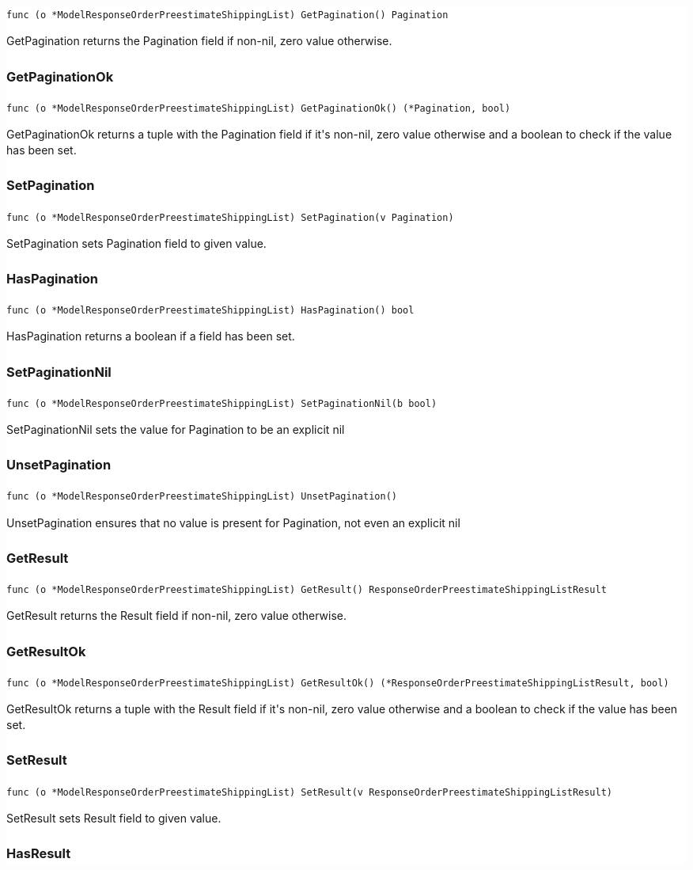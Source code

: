 `func (o *ModelResponseOrderPreestimateShippingList) GetPagination() Pagination`

GetPagination returns the Pagination field if non-nil, zero value otherwise.

### GetPaginationOk

`func (o *ModelResponseOrderPreestimateShippingList) GetPaginationOk() (*Pagination, bool)`

GetPaginationOk returns a tuple with the Pagination field if it's non-nil, zero value otherwise
and a boolean to check if the value has been set.

### SetPagination

`func (o *ModelResponseOrderPreestimateShippingList) SetPagination(v Pagination)`

SetPagination sets Pagination field to given value.

### HasPagination

`func (o *ModelResponseOrderPreestimateShippingList) HasPagination() bool`

HasPagination returns a boolean if a field has been set.

### SetPaginationNil

`func (o *ModelResponseOrderPreestimateShippingList) SetPaginationNil(b bool)`

 SetPaginationNil sets the value for Pagination to be an explicit nil

### UnsetPagination
`func (o *ModelResponseOrderPreestimateShippingList) UnsetPagination()`

UnsetPagination ensures that no value is present for Pagination, not even an explicit nil
### GetResult

`func (o *ModelResponseOrderPreestimateShippingList) GetResult() ResponseOrderPreestimateShippingListResult`

GetResult returns the Result field if non-nil, zero value otherwise.

### GetResultOk

`func (o *ModelResponseOrderPreestimateShippingList) GetResultOk() (*ResponseOrderPreestimateShippingListResult, bool)`

GetResultOk returns a tuple with the Result field if it's non-nil, zero value otherwise
and a boolean to check if the value has been set.

### SetResult

`func (o *ModelResponseOrderPreestimateShippingList) SetResult(v ResponseOrderPreestimateShippingListResult)`

SetResult sets Result field to given value.

### HasResult
